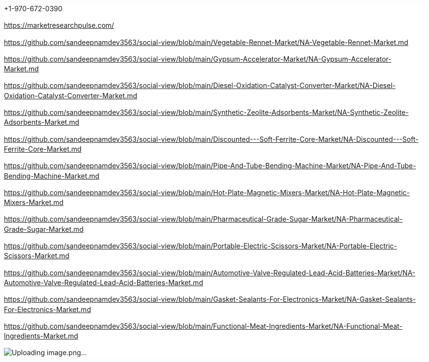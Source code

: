 +1-970-672-0390</p><p>https://marketresearchpulse.com/</p><p><a href="https://github.com/sandeepnamdev3563/social-view/blob/main/Vegetable-Rennet-Market/NA-Vegetable-Rennet-Market.md">https://github.com/sandeepnamdev3563/social-view/blob/main/Vegetable-Rennet-Market/NA-Vegetable-Rennet-Market.md</a></p><p><a href="https://github.com/sandeepnamdev3563/social-view/blob/main/Gypsum-Accelerator-Market/NA-Gypsum-Accelerator-Market.md">https://github.com/sandeepnamdev3563/social-view/blob/main/Gypsum-Accelerator-Market/NA-Gypsum-Accelerator-Market.md</a></p><p><a href="https://github.com/sandeepnamdev3563/social-view/blob/main/Diesel-Oxidation-Catalyst-Converter-Market/NA-Diesel-Oxidation-Catalyst-Converter-Market.md">https://github.com/sandeepnamdev3563/social-view/blob/main/Diesel-Oxidation-Catalyst-Converter-Market/NA-Diesel-Oxidation-Catalyst-Converter-Market.md</a></p><p><a href="https://github.com/sandeepnamdev3563/social-view/blob/main/Synthetic-Zeolite-Adsorbents-Market/NA-Synthetic-Zeolite-Adsorbents-Market.md">https://github.com/sandeepnamdev3563/social-view/blob/main/Synthetic-Zeolite-Adsorbents-Market/NA-Synthetic-Zeolite-Adsorbents-Market.md</a></p><p><a href="https://github.com/sandeepnamdev3563/social-view/blob/main/Discounted---Soft-Ferrite-Core-Market/NA-Discounted---Soft-Ferrite-Core-Market.md">https://github.com/sandeepnamdev3563/social-view/blob/main/Discounted---Soft-Ferrite-Core-Market/NA-Discounted---Soft-Ferrite-Core-Market.md</a></p><p><a href="https://github.com/sandeepnamdev3563/social-view/blob/main/Pipe-And-Tube-Bending-Machine-Market/NA-Pipe-And-Tube-Bending-Machine-Market.md">https://github.com/sandeepnamdev3563/social-view/blob/main/Pipe-And-Tube-Bending-Machine-Market/NA-Pipe-And-Tube-Bending-Machine-Market.md</a></p><p><a href="https://github.com/sandeepnamdev3563/social-view/blob/main/Hot-Plate-Magnetic-Mixers-Market/NA-Hot-Plate-Magnetic-Mixers-Market.md">https://github.com/sandeepnamdev3563/social-view/blob/main/Hot-Plate-Magnetic-Mixers-Market/NA-Hot-Plate-Magnetic-Mixers-Market.md</a></p><p><a href="https://github.com/sandeepnamdev3563/social-view/blob/main/Pharmaceutical-Grade-Sugar-Market/NA-Pharmaceutical-Grade-Sugar-Market.md">https://github.com/sandeepnamdev3563/social-view/blob/main/Pharmaceutical-Grade-Sugar-Market/NA-Pharmaceutical-Grade-Sugar-Market.md</a></p><p><a href="https://github.com/sandeepnamdev3563/social-view/blob/main/Portable-Electric-Scissors-Market/NA-Portable-Electric-Scissors-Market.md">https://github.com/sandeepnamdev3563/social-view/blob/main/Portable-Electric-Scissors-Market/NA-Portable-Electric-Scissors-Market.md</a></p><p><a href="https://github.com/sandeepnamdev3563/social-view/blob/main/Automotive-Valve-Regulated-Lead-Acid-Batteries-Market/NA-Automotive-Valve-Regulated-Lead-Acid-Batteries-Market.md">https://github.com/sandeepnamdev3563/social-view/blob/main/Automotive-Valve-Regulated-Lead-Acid-Batteries-Market/NA-Automotive-Valve-Regulated-Lead-Acid-Batteries-Market.md</a></p><p><a href="https://github.com/sandeepnamdev3563/social-view/blob/main/Gasket-Sealants-For-Electronics-Market/NA-Gasket-Sealants-For-Electronics-Market.md">https://github.com/sandeepnamdev3563/social-view/blob/main/Gasket-Sealants-For-Electronics-Market/NA-Gasket-Sealants-For-Electronics-Market.md</a></p><p><a href="https://github.com/sandeepnamdev3563/social-view/blob/main/Functional-Meat-Ingredients-Market/NA-Functional-Meat-Ingredients-Market.md">https://github.com/sandeepnamdev3563/social-view/blob/main/Functional-Meat-Ingredients-Market/NA-Functional-Meat-Ingredients-Market.md</a></p>
![Uploading image.png…]()
